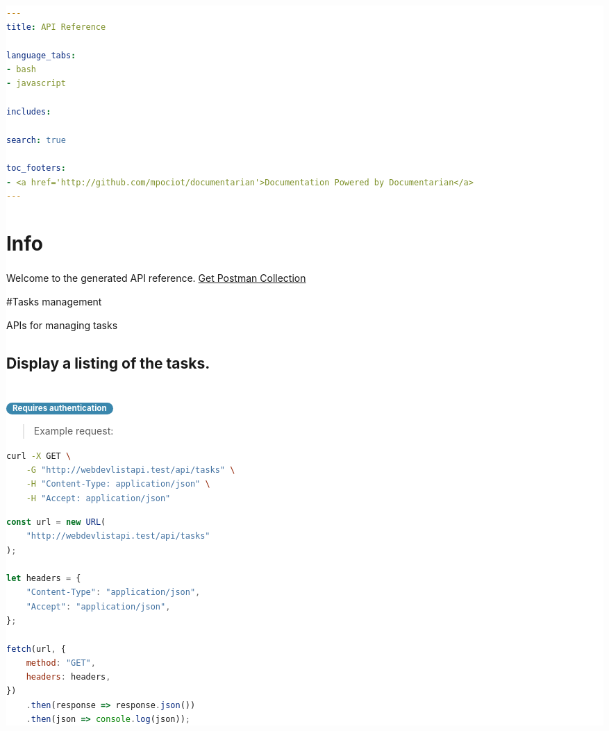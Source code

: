 ```yaml
---
title: API Reference

language_tabs:
- bash
- javascript

includes:

search: true

toc_footers:
- <a href='http://github.com/mpociot/documentarian'>Documentation Powered by Documentarian</a>
---
```


# Info

Welcome to the generated API reference.
[Get Postman Collection](http://webdevlistapi.test/docs/collection.json)



#Tasks management


APIs for managing tasks

## Display a listing of the tasks.

<br><small style="padding: 1px 9px 2px;font-weight: bold;white-space: nowrap;color: #ffffff;-webkit-border-radius: 9px;-moz-border-radius: 9px;border-radius: 9px;background-color: #3a87ad;">Requires authentication</small>
> Example request:

```bash
curl -X GET \
    -G "http://webdevlistapi.test/api/tasks" \
    -H "Content-Type: application/json" \
    -H "Accept: application/json"
```

```javascript
const url = new URL(
    "http://webdevlistapi.test/api/tasks"
);

let headers = {
    "Content-Type": "application/json",
    "Accept": "application/json",
};

fetch(url, {
    method: "GET",
    headers: headers,
})
    .then(response => response.json())
    .then(json => console.log(json));
```
